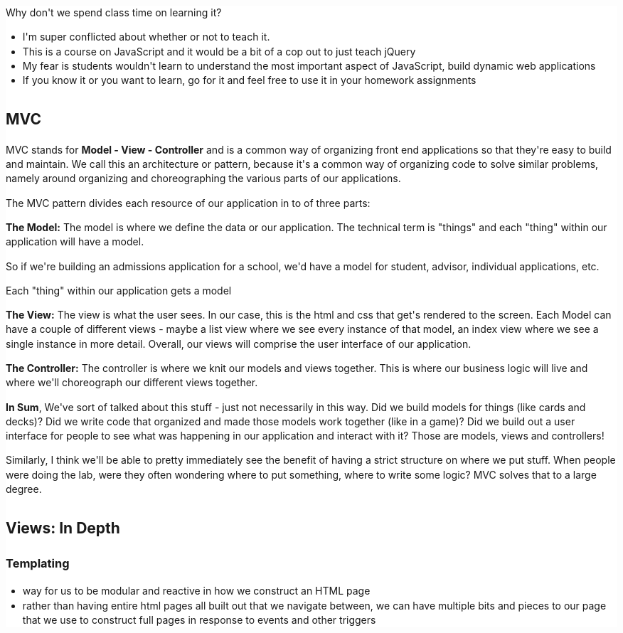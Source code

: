 Why don't we spend class time on learning it?
- I'm super conflicted about whether or not to teach it.
- This is a course on JavaScript and it would be a bit of a cop out to just teach jQuery
- My fear is students wouldn't learn to understand the most important aspect of JavaScript, build dynamic web applications
- If you know it or you want to learn, go for it and feel free to use it in your homework assignments

## MVC

MVC stands for __Model - View - Controller__ and is a common way of organizing front end applications so that they're easy to build and maintain. We call this an architecture or pattern, because it's a common way of organizing code to solve similar problems, namely around organizing and choreographing the various parts of our applications.

The MVC pattern divides each resource of our application in to of three parts:

__The Model:__
The model is where we define the data or our application. The technical term is "things" and each "thing" within our application will have a model.

So if we're building an admissions application for a school, we'd have a model for student, advisor, individual applications, etc.

Each "thing" within our application gets a model

__The View:__
The view is what the user sees. In our case, this is the html and css that get's rendered to the screen. Each Model can have a couple of different views - maybe a list view where we see every instance of that model, an index view where we see a single instance in more detail. Overall, our views will comprise the user interface of our application.

__The Controller:__
The controller is where we knit our models and views together. This is where our business logic will live and where we'll choreograph our different views together.

__In Sum__, We've sort of talked about this stuff - just not necessarily in this way. Did we build models for things (like cards and decks)? Did we write code that organized and made those models work together (like in a game)? Did we build out a user interface for people to see what was happening in our application and interact with it? Those are models, views and controllers!

Similarly, I think we'll be able to pretty immediately see the benefit of having a strict structure on where we put stuff. When people were doing the lab, were they often wondering where to put something, where to write some logic? MVC solves that to a large degree.

## Views: In Depth

### Templating
- way for us to be modular and reactive in how we construct an HTML page
- rather than having entire html pages all built out that we navigate between, we can have multiple bits and pieces to our page that we use to construct full pages in response to events and other triggers

